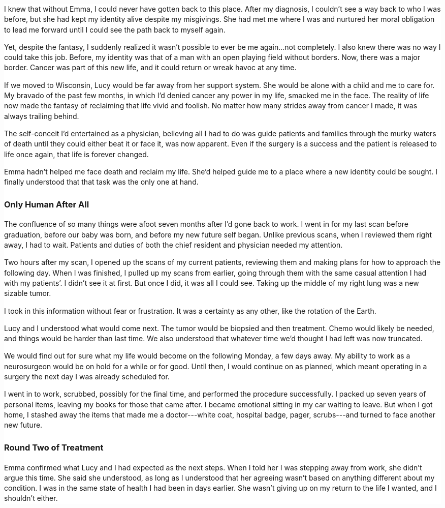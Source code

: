 I knew that without Emma, I could never have gotten back to this place. After my diagnosis, I couldn’t see a way back to who I was before, but she had kept my identity alive despite my misgivings. She had met me where I was and nurtured her moral obligation to lead me forward until I could see the path back to myself again.

Yet, despite the fantasy, I suddenly realized it wasn’t possible to ever be me again…not completely. I also knew there was no way I could take this job. Before, my identity was that of a man with an open playing field without borders. Now, there was a major border. Cancer was part of this new life, and it could return or wreak havoc at any time.

If we moved to Wisconsin, Lucy would be far away from her support system. She would be alone with a child and me to care for. My bravado of the past few months, in which I’d denied cancer any power in my life, smacked me in the face. The reality of life now made the fantasy of reclaiming that life vivid and foolish. No matter how many strides away from cancer I made, it was always trailing behind.

The self-conceit I’d entertained as a physician, believing all I had to do was guide patients and families through the murky waters of death until they could either beat it or face it, was now apparent. Even if the surgery is a success and the patient is released to life once again, that life is forever changed.

Emma hadn’t helped me face death and reclaim my life. She’d helped guide me to a place where a new identity could be sought. I finally understood that that task was the only one at hand.

### Only Human After All

The confluence of so many things were afoot seven months after I’d gone back to work. I went in for my last scan before graduation, before our baby was born, and before my new future self began. Unlike previous scans, when I reviewed them right away, I had to wait. Patients and duties of both the chief resident and physician needed my attention.

Two hours after my scan, I opened up the scans of my current patients, reviewing them and making plans for how to approach the following day. When I was finished, I pulled up my scans from earlier, going through them with the same casual attention I had with my patients’. I didn’t see it at first. But once I did, it was all I could see. Taking up the middle of my right lung was a new sizable tumor.

I took in this information without fear or frustration. It was a certainty as any other, like the rotation of the Earth.

Lucy and I understood what would come next. The tumor would be biopsied and then treatment. Chemo would likely be needed, and things would be harder than last time. We also understood that whatever time we’d thought I had left was now truncated.

We would find out for sure what my life would become on the following Monday, a few days away. My ability to work as a neurosurgeon would be on hold for a while or for good. Until then, I would continue on as planned, which meant operating in a surgery the next day I was already scheduled for.

I went in to work, scrubbed, possibly for the final time, and performed the procedure successfully. I packed up seven years of personal items, leaving my books for those that came after. I became emotional sitting in my car waiting to leave. But when I got home, I stashed away the items that made me a doctor---white coat, hospital badge, pager, scrubs---and turned to face another new future.

### Round Two of Treatment

Emma confirmed what Lucy and I had expected as the next steps. When I told her I was stepping away from work, she didn’t argue this time. She said she understood, as long as I understood that her agreeing wasn’t based on anything different about my condition. I was in the same state of health I had been in days earlier. She wasn’t giving up on my return to the life I wanted, and I shouldn’t either.
